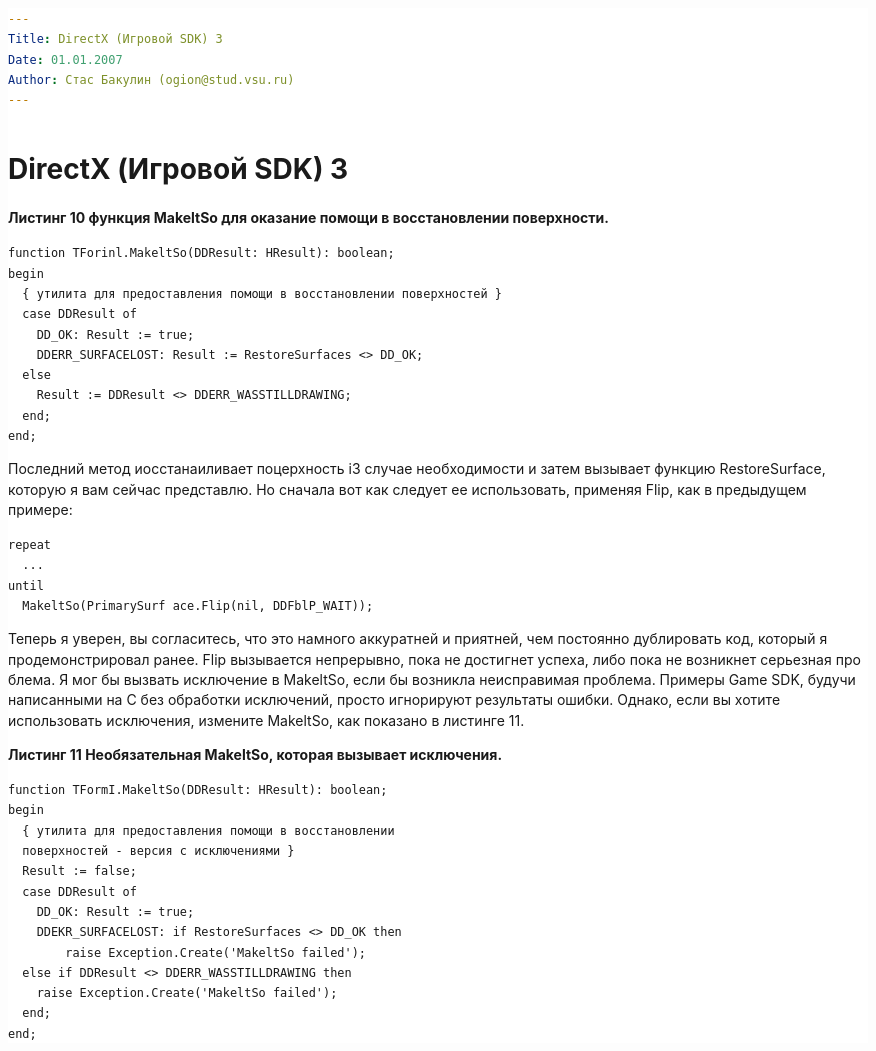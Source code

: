 ```yaml
---
Title: DirectX (Игровой SDK) 3
Date: 01.01.2007
Author: Стас Бакулин (ogion@stud.vsu.ru)
---
```



DirectX (Игровой SDK) 3
=======================

**Листинг 10 функция MakeltSo для оказание помощи в восстановлении поверхности.**

    function TForinl.MakeltSo(DDResult: HResult): boolean;
    begin
      { утилита для предоставления помощи в восстановлении поверхностей }
      case DDResult of
        DD_OK: Result := true;
        DDERR_SURFACELOST: Result := RestoreSurfaces <> DD_OK;
      else
        Result := DDResult <> DDERR_WASSTILLDRAWING;
      end;
    end;

Последний метод иосстанаиливает поцерхность i3 случае необходимости и
затем вызывает функцию RestoreSurface, которую я вам сейчас представлю.
Но сначала вот как следует ее использовать, применяя Flip, как в
предыдущем примере:

    repeat
      ...
    until
      MakeltSo(PrimarySurf асе.Flip(nil, DDFblP_WAIT));

Теперь я уверен, вы согласитесь, что это намного аккуратней и приятней,
чем постоянно дублировать код, который я продемонстрировал ранее. Flip
вызывается непрерывно, пока не достигнет успеха, либо пока не возникнет
серьезная про блема. Я мог бы вызвать исключение в MakeltSo, если бы
возникла неисправимая проблема. Примеры Game SDK, будучи написанными на
С без обработки исключений, просто игнорируют результаты ошибки. Однако,
если вы хотите использовать исключения, измените MakeltSo, как показано
в листинге 11.

**Листинг 11 Необязательная MakeltSo, которая вызывает исключения.**

    function TFormI.MakeltSo(DDResult: HResult): boolean;
    begin
      { утилита для предоставления помощи в восстановлении
      поверхностей - версия с исключениями }
      Result := false;
      case DDResult of
        DD_OK: Result := true;
        DDEKR_SURFACELOST: if RestoreSurfaces <> DD_OK then
            raise Exception.Create('MakeltSo failed');
      else if DDResult <> DDERR_WASSTILLDRAWING then
        raise Exception.Create('MakeltSo failed');
      end;
    end;
